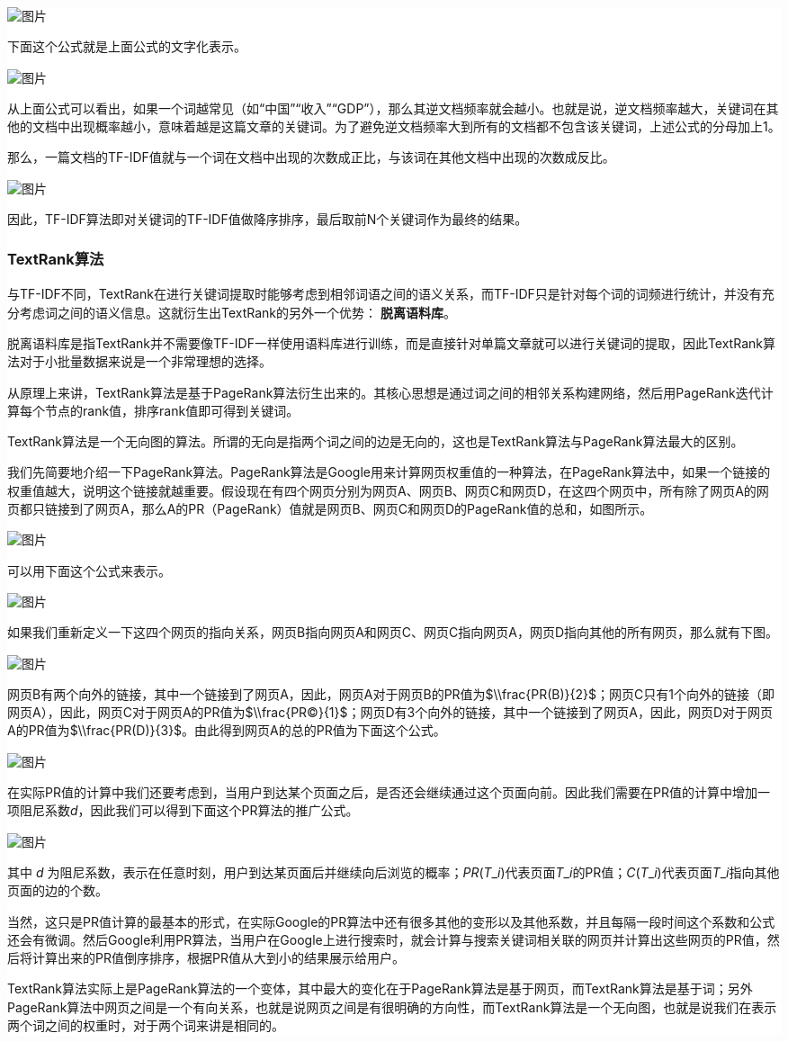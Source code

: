 ![图片](https://static001.geekbang.org/resource/image/90/4d/909025e5fac8a050ee136eb4eb5d434d.png?wh=667x209)

下面这个公式就是上面公式的文字化表示。

![图片](https://static001.geekbang.org/resource/image/c5/d5/c5b11c6e0a3a71a23f26e9bb9a8a36d5.png?wh=1119x208)

从上面公式可以看出，如果一个词越常见（如“中国”“收入”“GDP”），那么其逆文档频率就会越小。也就是说，逆文档频率越大，关键词在其他的文档中出现概率越小，意味着越是这篇文章的关键词。为了避免逆文档频率大到所有的文档都不包含该关键词，上述公式的分母加上1。

那么，一篇文档的TF-IDF值就与一个词在文档中出现的次数成正比，与该词在其他文档中出现的次数成反比。

![图片](https://static001.geekbang.org/resource/image/0e/86/0e311099e58a78e59e3d3b7e1d546886.png?wh=925x114)

因此，TF-IDF算法即对关键词的TF-IDF值做降序排序，最后取前N个关键词作为最终的结果。

### TextRank算法

与TF-IDF不同，TextRank在进行关键词提取时能够考虑到相邻词语之间的语义关系，而TF-IDF只是针对每个词的词频进行统计，并没有充分考虑词之间的语义信息。这就衍生出TextRank的另外一个优势： **脱离语料库**。

脱离语料库是指TextRank并不需要像TF-IDF一样使用语料库进行训练，而是直接针对单篇文章就可以进行关键词的提取，因此TextRank算法对于小批量数据来说是一个非常理想的选择。

从原理上来讲，TextRank算法是基于PageRank算法衍生出来的。其核心思想是通过词之间的相邻关系构建网络，然后用PageRank迭代计算每个节点的rank值，排序rank值即可得到关键词。

TextRank算法是一个无向图的算法。所谓的无向是指两个词之间的边是无向的，这也是TextRank算法与PageRank算法最大的区别。

我们先简要地介绍一下PageRank算法。PageRank算法是Google用来计算网页权重值的一种算法，在PageRank算法中，如果一个链接的权重值越大，说明这个链接就越重要。假设现在有四个网页分别为网页A、网页B、网页C和网页D，在这四个网页中，所有除了网页A的网页都只链接到了网页A，那么A的PR（PageRank）值就是网页B、网页C和网页D的PageRank值的总和，如图所示。

![图片](https://static001.geekbang.org/resource/image/2a/8a/2af745ae865a27a1092d47993a723a8a.png?wh=534x336)

可以用下面这个公式来表示。

![图片](https://static001.geekbang.org/resource/image/d5/f5/d53320aca0ec5959590aec5d244a8bf5.png?wh=1047x134)

如果我们重新定义一下这四个网页的指向关系，网页B指向网页A和网页C、网页C指向网页A，网页D指向其他的所有网页，那么就有下图。

![图片](https://static001.geekbang.org/resource/image/e0/50/e0da8f58634158423a2ec5a0b046c550.png?wh=1120x761)

网页B有两个向外的链接，其中一个链接到了网页A，因此，网页A对于网页B的PR值为$\\frac{PR(B)}{2}$；网页C只有1个向外的链接（即网页A），因此，网页C对于网页A的PR值为$\\frac{PR©}{1}$；网页D有3个向外的链接，其中一个链接到了网页A，因此，网页D对于网页A的PR值为$\\frac{PR(D)}{3}$。由此得到网页A的总的PR值为下面这个公式。

![图片](https://static001.geekbang.org/resource/image/4b/f6/4b408ea43842242942bd8328b434daf6.png?wh=1280x280)

在实际PR值的计算中我们还要考虑到，当用户到达某个页面之后，是否还会继续通过这个页面向前。因此我们需要在PR值的计算中增加一项阻尼系数$d$，因此我们可以得到下面这个PR算法的推广公式。

![图片](https://static001.geekbang.org/resource/image/2c/38/2ceee05fe31cf0138dbe32aaccea4a38.png?wh=1371x209)

其中 _d_ 为阻尼系数，表示在任意时刻，用户到达某页面后并继续向后浏览的概率；$PR(T\_{i})$代表页面$T\_{i}$的PR值；$C(T\_{i})$代表页面$T\_{i}$指向其他页面的边的个数。

当然，这只是PR值计算的最基本的形式，在实际Google的PR算法中还有很多其他的变形以及其他系数，并且每隔一段时间这个系数和公式还会有微调。然后Google利用PR算法，当用户在Google上进行搜索时，就会计算与搜索关键词相关联的网页并计算出这些网页的PR值，然后将计算出来的PR值倒序排序，根据PR值从大到小的结果展示给用户。

TextRank算法实际上是PageRank算法的一个变体，其中最大的变化在于PageRank算法是基于网页，而TextRank算法是基于词；另外PageRank算法中网页之间是一个有向关系，也就是说网页之间是有很明确的方向性，而TextRank算法是一个无向图，也就是说我们在表示两个词之间的权重时，对于两个词来讲是相同的。
